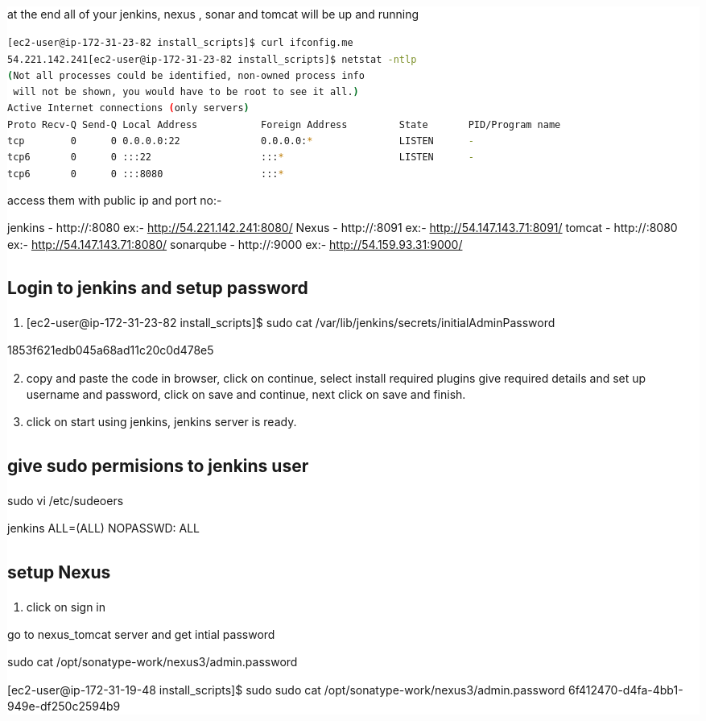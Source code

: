 at the end all of your jenkins, nexus , sonar and tomcat will be up and running

```bash
[ec2-user@ip-172-31-23-82 install_scripts]$ curl ifconfig.me
54.221.142.241[ec2-user@ip-172-31-23-82 install_scripts]$ netstat -ntlp
(Not all processes could be identified, non-owned process info
 will not be shown, you would have to be root to see it all.)
Active Internet connections (only servers)
Proto Recv-Q Send-Q Local Address           Foreign Address         State       PID/Program name
tcp        0      0 0.0.0.0:22              0.0.0.0:*               LISTEN      -
tcp6       0      0 :::22                   :::*                    LISTEN      -
tcp6       0      0 :::8080                 :::*      
```
access them with public ip and port no:- 

jenkins - http://<public-ip>:8080
ex:- http://54.221.142.241:8080/
Nexus - http://<public-ip>:8091
ex:- http://54.147.143.71:8091/
tomcat - http://<public-ip>:8080
ex:- http://54.147.143.71:8080/
sonarqube - http://<public-ip>:9000
ex:- http://54.159.93.31:9000/


## Login to jenkins and setup password

1. [ec2-user@ip-172-31-23-82 install_scripts]$ sudo cat /var/lib/jenkins/secrets/initialAdminPassword

1853f621edb045a68ad11c20c0d478e5

2. copy and paste the code in browser, click on continue, select install required plugins
 give required details and set up username and password, click on save and continue, next click on save and finish.

 3. click on start using jenkins, jenkins server is ready.

 ## give sudo permisions to jenkins user

sudo vi /etc/sudeoers

jenkins ALL=(ALL) NOPASSWD: ALL


## setup Nexus

1. click on sign in 

go to nexus_tomcat server and get intial password

sudo cat /opt/sonatype-work/nexus3/admin.password


[ec2-user@ip-172-31-19-48 install_scripts]$ sudo sudo cat /opt/sonatype-work/nexus3/admin.password
6f412470-d4fa-4bb1-949e-df250c2594b9
